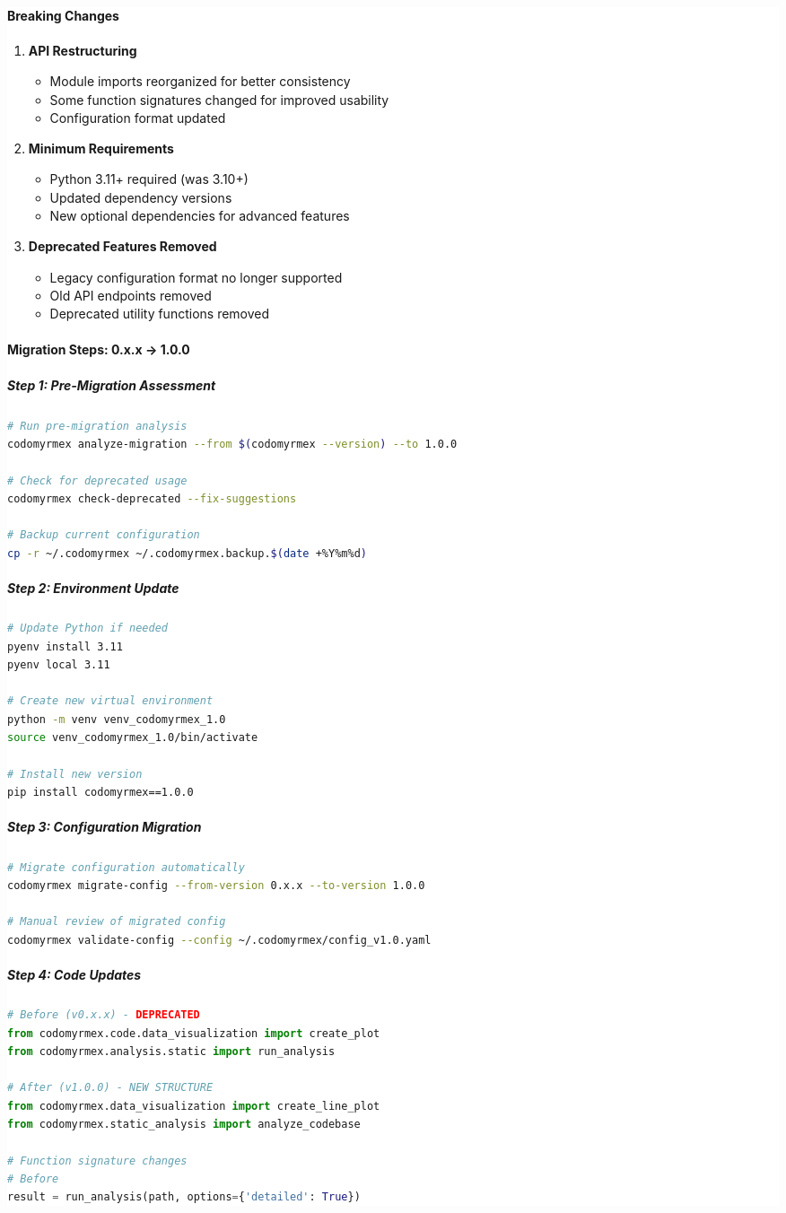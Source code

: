 #### **Breaking Changes**
1. **API Restructuring**
   - Module imports reorganized for better consistency
   - Some function signatures changed for improved usability
   - Configuration format updated

2. **Minimum Requirements**
   - Python 3.11+ required (was 3.10+)
   - Updated dependency versions
   - New optional dependencies for advanced features

3. **Deprecated Features Removed**
   - Legacy configuration format no longer supported
   - Old API endpoints removed
   - Deprecated utility functions removed

#### **Migration Steps: 0.x.x → 1.0.0**

##### **Step 1: Pre-Migration Assessment**
```bash
# Run pre-migration analysis
codomyrmex analyze-migration --from $(codomyrmex --version) --to 1.0.0

# Check for deprecated usage
codomyrmex check-deprecated --fix-suggestions

# Backup current configuration
cp -r ~/.codomyrmex ~/.codomyrmex.backup.$(date +%Y%m%d)
```

##### **Step 2: Environment Update**
```bash
# Update Python if needed
pyenv install 3.11
pyenv local 3.11

# Create new virtual environment
python -m venv venv_codomyrmex_1.0
source venv_codomyrmex_1.0/bin/activate

# Install new version
pip install codomyrmex==1.0.0
```

##### **Step 3: Configuration Migration**
```bash
# Migrate configuration automatically
codomyrmex migrate-config --from-version 0.x.x --to-version 1.0.0

# Manual review of migrated config
codomyrmex validate-config --config ~/.codomyrmex/config_v1.0.yaml
```

##### **Step 4: Code Updates**
```python
# Before (v0.x.x) - DEPRECATED
from codomyrmex.code.data_visualization import create_plot
from codomyrmex.analysis.static import run_analysis

# After (v1.0.0) - NEW STRUCTURE
from codomyrmex.data_visualization import create_line_plot
from codomyrmex.static_analysis import analyze_codebase

# Function signature changes
# Before
result = run_analysis(path, options={'detailed': True})
```